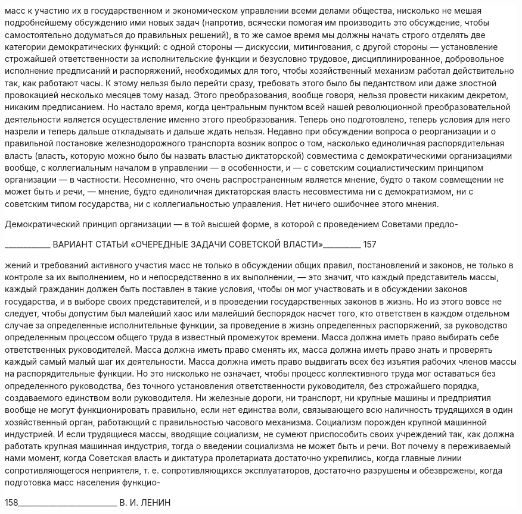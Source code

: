 масс к участию их в государственном и экономическом управлении всеми делами об­щества, нисколько не мешая подробнейшему обсуждению ими новых задач (напротив, всячески помогая им производить это обсуждение, чтобы самостоятельно додуматься до правильных решений), в то же самое время мы должны начать строго отделять две категории демократических функций: с одной стороны — дискуссии, митингования, с другой стороны — установление строжайшей ответственности за исполнительские функции и безусловно трудовое, дисциплинированное, добровольное исполнение пред­писаний и распоряжений, необходимых для того, чтобы хозяйственный механизм рабо­тал действительно так, как работают часы. К этому нельзя было перейти сразу, требо­вать этого было бы педантством или даже злостной провокацией несколько месяцев тому назад. Этого преобразования, вообще говоря, нельзя провести никаким декретом, никаким предписанием. Но настало время, когда центральным пунктом всей нашей ре­волюционной преобразовательной деятельности является осуществление именно этого преобразования. Теперь оно подготовлено, теперь условия для него назрели и теперь дальше откладывать и дальше ждать нельзя. Недавно при обсуждении вопроса о реор­ганизации и о правильной постановке железнодорожного транспорта возник вопрос о том, насколько единоличная распорядительная власть (власть, которую можно было бы назвать властью диктаторской) совместима с демократическими организациями вооб­ще, с коллегиальным началом в управлении — в особенности, и — с советским социа­листическим принципом организации — в частности. Несомненно, что очень распро­страненным является мнение, будто о таком совмещении не может быть и речи, — мнение, будто единоличная диктаторская власть несовместима ни с демократизмом, ни с советским типом государства, ни с коллегиальностью управления. Нет ничего оши­бочнее этого мнения.

Демократический принцип организации — в той высшей форме, в которой с прове­дением Советами предло-

  

____________ ВАРИАНТ СТАТЬИ «ОЧЕРЕДНЫЕ ЗАДАЧИ СОВЕТСКОЙ ВЛАСТИ»__________ 157

жений и требований активного участия масс не только в обсуждении общих правил, постановлений и законов, не только в контроле за их выполнением, но и непосредст­венно в их выполнении, — это значит, что каждый представитель массы, каждый граж­данин должен быть поставлен в такие условия, чтобы он мог участвовать и в обсужде­нии законов государства, и в выборе своих представителей, и в проведении государст­венных законов в жизнь. Но из этого вовсе не следует, чтобы допустим был малейший хаос или малейший беспорядок насчет того, кто ответствен в каждом отдельном случае за определенные исполнительные функции, за проведение в жизнь определенных рас­поряжений, за руководство определенным процессом общего труда в известный про­межуток времени. Масса должна иметь право выбирать себе ответственных руководи­телей. Масса должна иметь право сменять их, масса должна иметь право знать и прове­рять каждый самый малый шаг их деятельности. Масса должна иметь право выдвигать всех без изъятия рабочих членов массы на распорядительные функции. Но это нис­колько не означает, чтобы процесс коллективного труда мог оставаться без определен­ного руководства, без точного установления ответственности руководителя, без стро­жайшего порядка, создаваемого единством воли руководителя. Ни железные дороги, ни транспорт, ни крупные машины и предприятия вообще не могут функционировать пра­вильно, если нет единства воли, связывающего всю наличность трудящихся в один хо­зяйственный орган, работающий с правильностью часового механизма. Социализм по­рожден крупной машинной индустрией. И если трудящиеся массы, вводящие социа­лизм, не сумеют приспособить своих учреждений так, как должна работать крупная машинная индустрия, тогда о введении социализма не может быть и речи. Вот почему в переживаемый нами момент, когда Советская власть и диктатура пролетариата доста­точно укрепились, когда главные линии сопротивляющегося неприятеля, т. е. сопро­тивляющихся эксплуататоров, достаточно разрушены и обезврежены, когда подготовка масс населения функцио-

  

158__________________________ В. И. ЛЕНИН

